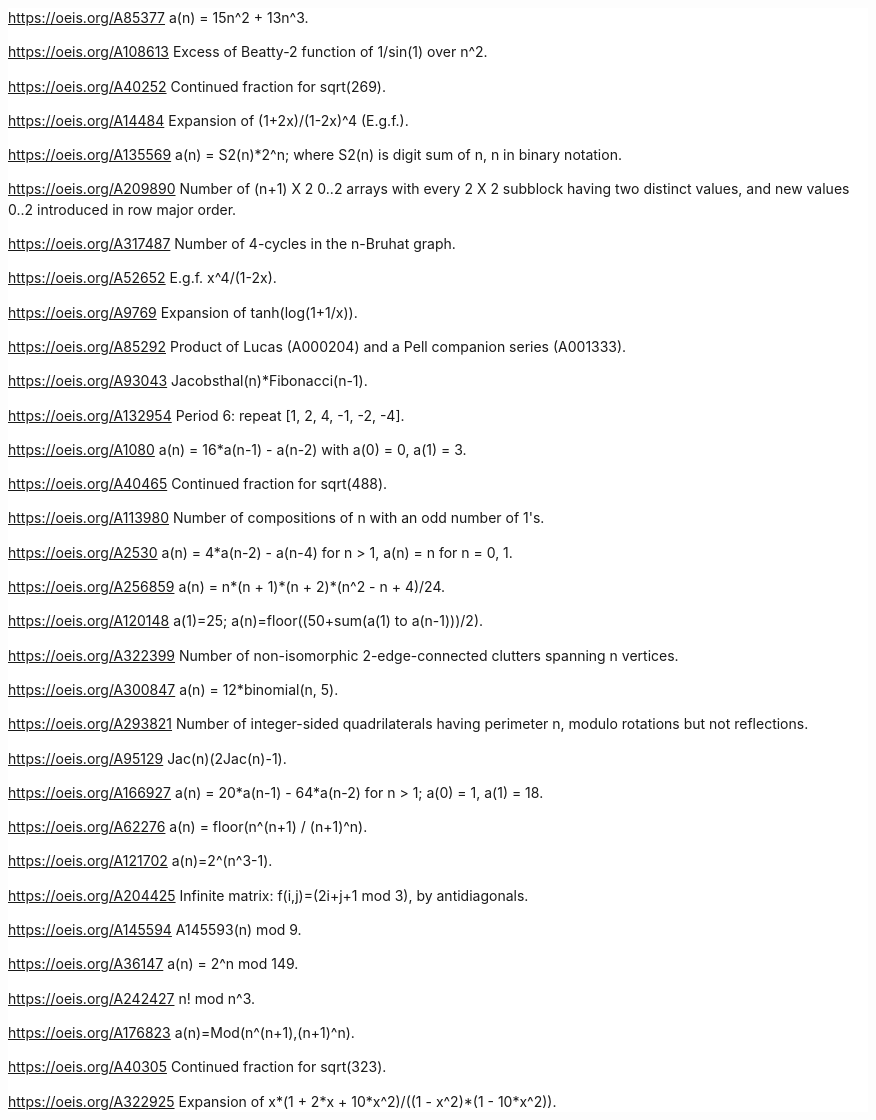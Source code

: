 https://oeis.org/A85377 a(n) = 15n^2 + 13n^3.

https://oeis.org/A108613 Excess of Beatty-2 function of 1/sin(1) over n^2.

https://oeis.org/A40252 Continued fraction for sqrt(269).

https://oeis.org/A14484 Expansion of (1+2x)/(1-2x)^4 (E.g.f.).

https://oeis.org/A135569 a(n) = S2(n)\*2^n; where S2(n) is digit sum of n, n in binary notation.

https://oeis.org/A209890 Number of (n+1) X 2 0..2 arrays with every 2 X 2 subblock having two distinct values, and new values 0..2 introduced in row major order.

https://oeis.org/A317487 Number of 4-cycles in the n-Bruhat graph.

https://oeis.org/A52652 E.g.f. x^4/(1-2x).

https://oeis.org/A9769 Expansion of tanh(log(1+1/x)).

https://oeis.org/A85292 Product of Lucas (A000204) and a Pell companion series (A001333).

https://oeis.org/A93043 Jacobsthal(n)\*Fibonacci(n-1).

https://oeis.org/A132954 Period 6: repeat [1, 2, 4, -1, -2, -4].

https://oeis.org/A1080 a(n) = 16\*a(n-1) - a(n-2) with a(0) = 0, a(1) = 3.

https://oeis.org/A40465 Continued fraction for sqrt(488).

https://oeis.org/A113980 Number of compositions of n with an odd number of 1's.

https://oeis.org/A2530 a(n) = 4\*a(n-2) - a(n-4) for n > 1, a(n) = n for n = 0, 1.

https://oeis.org/A256859 a(n) =  n\*(n + 1)\*(n + 2)\*(n^2 - n + 4)/24.

https://oeis.org/A120148 a(1)=25; a(n)=floor((50+sum(a(1) to a(n-1)))/2).

https://oeis.org/A322399 Number of non-isomorphic 2-edge-connected clutters spanning n vertices.

https://oeis.org/A300847 a(n) = 12\*binomial(n, 5).

https://oeis.org/A293821 Number of integer-sided quadrilaterals having perimeter n, modulo rotations but not reflections.

https://oeis.org/A95129 Jac(n)(2Jac(n)-1).

https://oeis.org/A166927 a(n) = 20\*a(n-1) - 64\*a(n-2) for n > 1; a(0) = 1, a(1) = 18.

https://oeis.org/A62276 a(n) = floor(n^(n+1) / (n+1)^n).

https://oeis.org/A121702 a(n)=2^(n^3-1).

https://oeis.org/A204425 Infinite matrix: f(i,j)=(2i+j+1 mod 3), by antidiagonals.

https://oeis.org/A145594 A145593(n) mod 9.

https://oeis.org/A36147 a(n) = 2^n mod 149.

https://oeis.org/A242427 n! mod n^3.

https://oeis.org/A176823 a(n)=Mod(n^(n+1),(n+1)^n).

https://oeis.org/A40305 Continued fraction for sqrt(323).

https://oeis.org/A322925 Expansion of x\*(1 + 2\*x + 10\*x^2)/((1 - x^2)\*(1 - 10\*x^2)).
